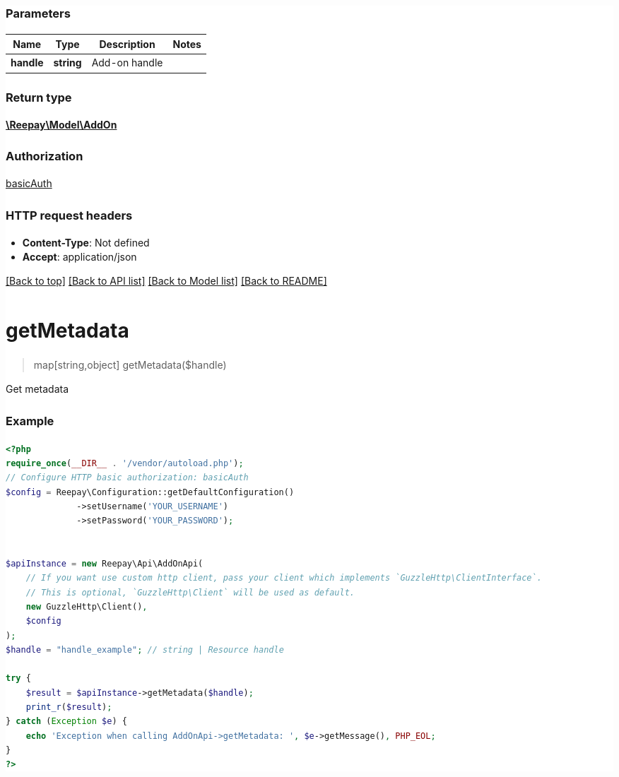 ### Parameters

Name | Type | Description  | Notes
------------- | ------------- | ------------- | -------------
 **handle** | **string**| Add-on handle |

### Return type

[**\Reepay\Model\AddOn**](../Model/AddOn.md)

### Authorization

[basicAuth](../../README.md#basicAuth)

### HTTP request headers

 - **Content-Type**: Not defined
 - **Accept**: application/json

[[Back to top]](#) [[Back to API list]](../../README.md#documentation-for-api-endpoints) [[Back to Model list]](../../README.md#documentation-for-models) [[Back to README]](../../README.md)

# **getMetadata**
> map[string,object] getMetadata($handle)

Get metadata

### Example
```php
<?php
require_once(__DIR__ . '/vendor/autoload.php');
// Configure HTTP basic authorization: basicAuth
$config = Reepay\Configuration::getDefaultConfiguration()
              ->setUsername('YOUR_USERNAME')
              ->setPassword('YOUR_PASSWORD');


$apiInstance = new Reepay\Api\AddOnApi(
    // If you want use custom http client, pass your client which implements `GuzzleHttp\ClientInterface`.
    // This is optional, `GuzzleHttp\Client` will be used as default.
    new GuzzleHttp\Client(),
    $config
);
$handle = "handle_example"; // string | Resource handle

try {
    $result = $apiInstance->getMetadata($handle);
    print_r($result);
} catch (Exception $e) {
    echo 'Exception when calling AddOnApi->getMetadata: ', $e->getMessage(), PHP_EOL;
}
?>
```
